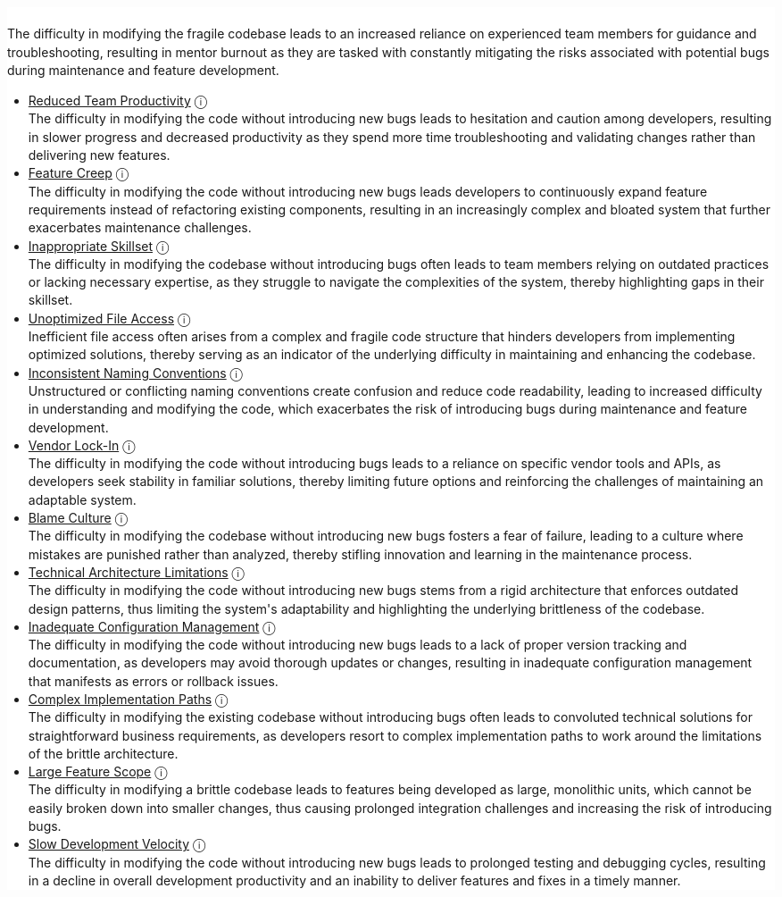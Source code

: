 <br/>  The difficulty in modifying the fragile codebase leads to an increased reliance on experienced team members for guidance and troubleshooting, resulting in mentor burnout as they are tasked with constantly mitigating the risks associated with potential bugs during maintenance and feature development.
- [Reduced Team Productivity](reduced-team-productivity.md) <span class="info-tooltip" title="Confidence: 0.348, Strength: 0.946">ⓘ</span>
<br/>  The difficulty in modifying the code without introducing new bugs leads to hesitation and caution among developers, resulting in slower progress and decreased productivity as they spend more time troubleshooting and validating changes rather than delivering new features.
- [Feature Creep](feature-creep.md) <span class="info-tooltip" title="Confidence: 0.346, Strength: 0.872">ⓘ</span>
<br/>  The difficulty in modifying the code without introducing new bugs leads developers to continuously expand feature requirements instead of refactoring existing components, resulting in an increasingly complex and bloated system that further exacerbates maintenance challenges.
- [Inappropriate Skillset](inappropriate-skillset.md) <span class="info-tooltip" title="Confidence: 0.346, Strength: 0.882">ⓘ</span>
<br/>  The difficulty in modifying the codebase without introducing bugs often leads to team members relying on outdated practices or lacking necessary expertise, as they struggle to navigate the complexities of the system, thereby highlighting gaps in their skillset.
- [Unoptimized File Access](unoptimized-file-access.md) <span class="info-tooltip" title="Confidence: 0.343, Strength: 0.917">ⓘ</span>
<br/>  Inefficient file access often arises from a complex and fragile code structure that hinders developers from implementing optimized solutions, thereby serving as an indicator of the underlying difficulty in maintaining and enhancing the codebase.
- [Inconsistent Naming Conventions](inconsistent-naming-conventions.md) <span class="info-tooltip" title="Confidence: 0.339, Strength: 0.804">ⓘ</span>
<br/>  Unstructured or conflicting naming conventions create confusion and reduce code readability, leading to increased difficulty in understanding and modifying the code, which exacerbates the risk of introducing bugs during maintenance and feature development.
- [Vendor Lock-In](vendor-lock-in.md) <span class="info-tooltip" title="Confidence: 0.335, Strength: 0.832">ⓘ</span>
<br/>  The difficulty in modifying the code without introducing bugs leads to a reliance on specific vendor tools and APIs, as developers seek stability in familiar solutions, thereby limiting future options and reinforcing the challenges of maintaining an adaptable system.
- [Blame Culture](blame-culture.md) <span class="info-tooltip" title="Confidence: 0.333, Strength: 0.874">ⓘ</span>
<br/>  The difficulty in modifying the codebase without introducing new bugs fosters a fear of failure, leading to a culture where mistakes are punished rather than analyzed, thereby stifling innovation and learning in the maintenance process.
- [Technical Architecture Limitations](technical-architecture-limitations.md) <span class="info-tooltip" title="Confidence: 0.331, Strength: 0.882">ⓘ</span>
<br/>  The difficulty in modifying the code without introducing new bugs stems from a rigid architecture that enforces outdated design patterns, thus limiting the system's adaptability and highlighting the underlying brittleness of the codebase.
- [Inadequate Configuration Management](inadequate-configuration-management.md) <span class="info-tooltip" title="Confidence: 0.321, Strength: 0.896">ⓘ</span>
<br/>  The difficulty in modifying the code without introducing new bugs leads to a lack of proper version tracking and documentation, as developers may avoid thorough updates or changes, resulting in inadequate configuration management that manifests as errors or rollback issues.
- [Complex Implementation Paths](complex-implementation-paths.md) <span class="info-tooltip" title="Confidence: 0.320, Strength: 0.886">ⓘ</span>
<br/>  The difficulty in modifying the existing codebase without introducing bugs often leads to convoluted technical solutions for straightforward business requirements, as developers resort to complex implementation paths to work around the limitations of the brittle architecture.
- [Large Feature Scope](large-feature-scope.md) <span class="info-tooltip" title="Confidence: 0.318, Strength: 0.843">ⓘ</span>
<br/>  The difficulty in modifying a brittle codebase leads to features being developed as large, monolithic units, which cannot be easily broken down into smaller changes, thus causing prolonged integration challenges and increasing the risk of introducing bugs.
- [Slow Development Velocity](slow-development-velocity.md) <span class="info-tooltip" title="Confidence: 0.317, Strength: 0.927">ⓘ</span>
<br/>  The difficulty in modifying the code without introducing new bugs leads to prolonged testing and debugging cycles, resulting in a decline in overall development productivity and an inability to deliver features and fixes in a timely manner.